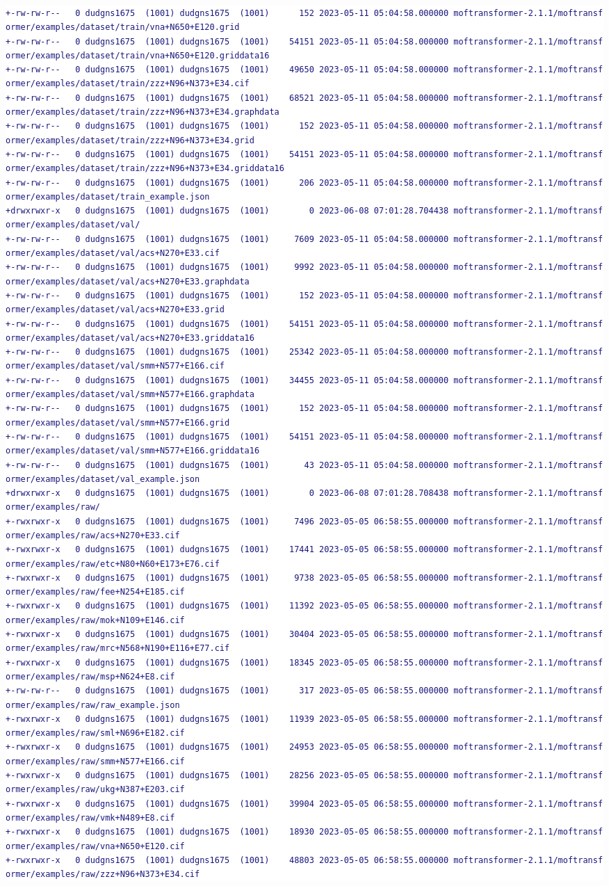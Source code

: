 ```diff
+-rw-rw-r--   0 dudgns1675  (1001) dudgns1675  (1001)      152 2023-05-11 05:04:58.000000 moftransformer-2.1.1/moftransformer/examples/dataset/train/vna+N650+E120.grid
+-rw-rw-r--   0 dudgns1675  (1001) dudgns1675  (1001)    54151 2023-05-11 05:04:58.000000 moftransformer-2.1.1/moftransformer/examples/dataset/train/vna+N650+E120.griddata16
+-rw-rw-r--   0 dudgns1675  (1001) dudgns1675  (1001)    49650 2023-05-11 05:04:58.000000 moftransformer-2.1.1/moftransformer/examples/dataset/train/zzz+N96+N373+E34.cif
+-rw-rw-r--   0 dudgns1675  (1001) dudgns1675  (1001)    68521 2023-05-11 05:04:58.000000 moftransformer-2.1.1/moftransformer/examples/dataset/train/zzz+N96+N373+E34.graphdata
+-rw-rw-r--   0 dudgns1675  (1001) dudgns1675  (1001)      152 2023-05-11 05:04:58.000000 moftransformer-2.1.1/moftransformer/examples/dataset/train/zzz+N96+N373+E34.grid
+-rw-rw-r--   0 dudgns1675  (1001) dudgns1675  (1001)    54151 2023-05-11 05:04:58.000000 moftransformer-2.1.1/moftransformer/examples/dataset/train/zzz+N96+N373+E34.griddata16
+-rw-rw-r--   0 dudgns1675  (1001) dudgns1675  (1001)      206 2023-05-11 05:04:58.000000 moftransformer-2.1.1/moftransformer/examples/dataset/train_example.json
+drwxrwxr-x   0 dudgns1675  (1001) dudgns1675  (1001)        0 2023-06-08 07:01:28.704438 moftransformer-2.1.1/moftransformer/examples/dataset/val/
+-rw-rw-r--   0 dudgns1675  (1001) dudgns1675  (1001)     7609 2023-05-11 05:04:58.000000 moftransformer-2.1.1/moftransformer/examples/dataset/val/acs+N270+E33.cif
+-rw-rw-r--   0 dudgns1675  (1001) dudgns1675  (1001)     9992 2023-05-11 05:04:58.000000 moftransformer-2.1.1/moftransformer/examples/dataset/val/acs+N270+E33.graphdata
+-rw-rw-r--   0 dudgns1675  (1001) dudgns1675  (1001)      152 2023-05-11 05:04:58.000000 moftransformer-2.1.1/moftransformer/examples/dataset/val/acs+N270+E33.grid
+-rw-rw-r--   0 dudgns1675  (1001) dudgns1675  (1001)    54151 2023-05-11 05:04:58.000000 moftransformer-2.1.1/moftransformer/examples/dataset/val/acs+N270+E33.griddata16
+-rw-rw-r--   0 dudgns1675  (1001) dudgns1675  (1001)    25342 2023-05-11 05:04:58.000000 moftransformer-2.1.1/moftransformer/examples/dataset/val/smm+N577+E166.cif
+-rw-rw-r--   0 dudgns1675  (1001) dudgns1675  (1001)    34455 2023-05-11 05:04:58.000000 moftransformer-2.1.1/moftransformer/examples/dataset/val/smm+N577+E166.graphdata
+-rw-rw-r--   0 dudgns1675  (1001) dudgns1675  (1001)      152 2023-05-11 05:04:58.000000 moftransformer-2.1.1/moftransformer/examples/dataset/val/smm+N577+E166.grid
+-rw-rw-r--   0 dudgns1675  (1001) dudgns1675  (1001)    54151 2023-05-11 05:04:58.000000 moftransformer-2.1.1/moftransformer/examples/dataset/val/smm+N577+E166.griddata16
+-rw-rw-r--   0 dudgns1675  (1001) dudgns1675  (1001)       43 2023-05-11 05:04:58.000000 moftransformer-2.1.1/moftransformer/examples/dataset/val_example.json
+drwxrwxr-x   0 dudgns1675  (1001) dudgns1675  (1001)        0 2023-06-08 07:01:28.708438 moftransformer-2.1.1/moftransformer/examples/raw/
+-rwxrwxr-x   0 dudgns1675  (1001) dudgns1675  (1001)     7496 2023-05-05 06:58:55.000000 moftransformer-2.1.1/moftransformer/examples/raw/acs+N270+E33.cif
+-rwxrwxr-x   0 dudgns1675  (1001) dudgns1675  (1001)    17441 2023-05-05 06:58:55.000000 moftransformer-2.1.1/moftransformer/examples/raw/etc+N80+N60+E173+E76.cif
+-rwxrwxr-x   0 dudgns1675  (1001) dudgns1675  (1001)     9738 2023-05-05 06:58:55.000000 moftransformer-2.1.1/moftransformer/examples/raw/fee+N254+E185.cif
+-rwxrwxr-x   0 dudgns1675  (1001) dudgns1675  (1001)    11392 2023-05-05 06:58:55.000000 moftransformer-2.1.1/moftransformer/examples/raw/mok+N109+E146.cif
+-rwxrwxr-x   0 dudgns1675  (1001) dudgns1675  (1001)    30404 2023-05-05 06:58:55.000000 moftransformer-2.1.1/moftransformer/examples/raw/mrc+N568+N190+E116+E77.cif
+-rwxrwxr-x   0 dudgns1675  (1001) dudgns1675  (1001)    18345 2023-05-05 06:58:55.000000 moftransformer-2.1.1/moftransformer/examples/raw/msp+N624+E8.cif
+-rw-rw-r--   0 dudgns1675  (1001) dudgns1675  (1001)      317 2023-05-05 06:58:55.000000 moftransformer-2.1.1/moftransformer/examples/raw/raw_example.json
+-rwxrwxr-x   0 dudgns1675  (1001) dudgns1675  (1001)    11939 2023-05-05 06:58:55.000000 moftransformer-2.1.1/moftransformer/examples/raw/sml+N696+E182.cif
+-rwxrwxr-x   0 dudgns1675  (1001) dudgns1675  (1001)    24953 2023-05-05 06:58:55.000000 moftransformer-2.1.1/moftransformer/examples/raw/smm+N577+E166.cif
+-rwxrwxr-x   0 dudgns1675  (1001) dudgns1675  (1001)    28256 2023-05-05 06:58:55.000000 moftransformer-2.1.1/moftransformer/examples/raw/ukg+N387+E203.cif
+-rwxrwxr-x   0 dudgns1675  (1001) dudgns1675  (1001)    39904 2023-05-05 06:58:55.000000 moftransformer-2.1.1/moftransformer/examples/raw/vmk+N489+E8.cif
+-rwxrwxr-x   0 dudgns1675  (1001) dudgns1675  (1001)    18930 2023-05-05 06:58:55.000000 moftransformer-2.1.1/moftransformer/examples/raw/vna+N650+E120.cif
+-rwxrwxr-x   0 dudgns1675  (1001) dudgns1675  (1001)    48803 2023-05-05 06:58:55.000000 moftransformer-2.1.1/moftransformer/examples/raw/zzz+N96+N373+E34.cif
```